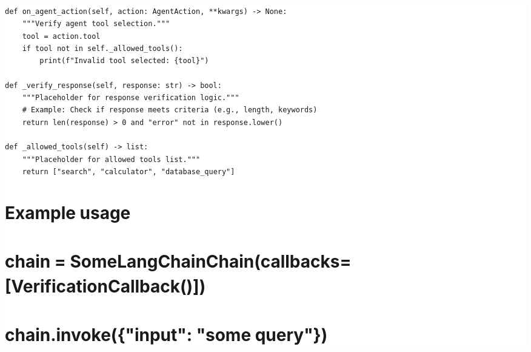     def on_agent_action(self, action: AgentAction, **kwargs) -> None:
        """Verify agent tool selection."""
        tool = action.tool
        if tool not in self._allowed_tools():
            print(f"Invalid tool selected: {tool}")
    
    def _verify_response(self, response: str) -> bool:
        """Placeholder for response verification logic."""
        # Example: Check if response meets criteria (e.g., length, keywords)
        return len(response) > 0 and "error" not in response.lower()
    
    def _allowed_tools(self) -> list:
        """Placeholder for allowed tools list."""
        return ["search", "calculator", "database_query"]

# Example usage
# chain = SomeLangChainChain(callbacks=[VerificationCallback()])
# chain.invoke({"input": "some query"})
